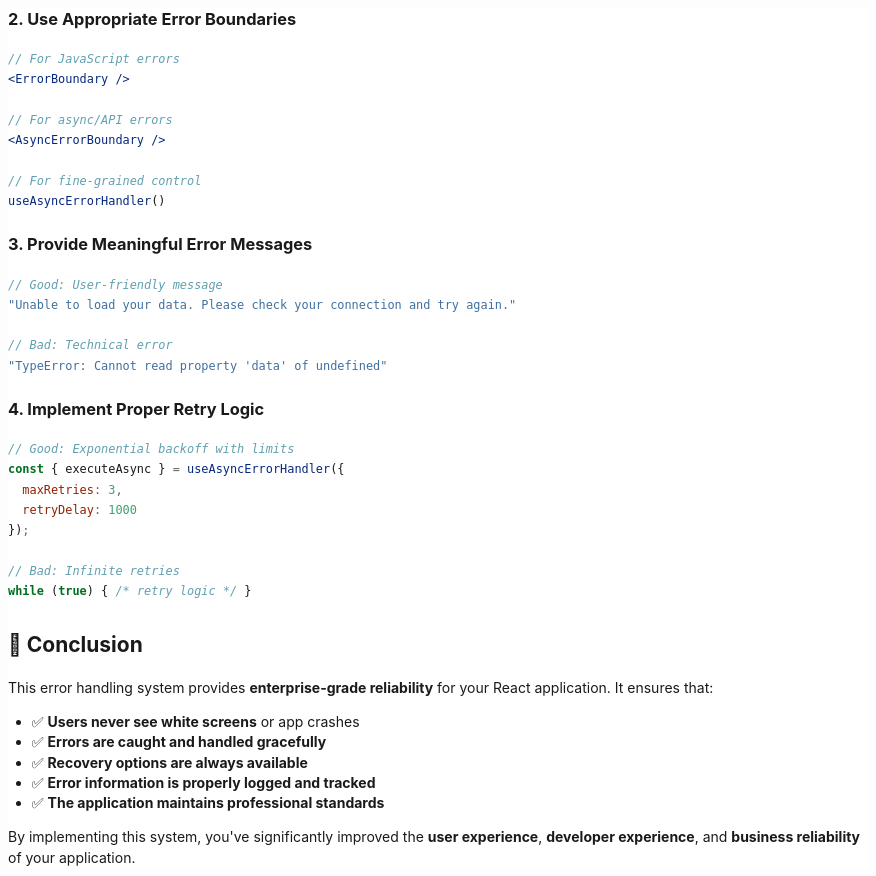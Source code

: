 ### 2. Use Appropriate Error Boundaries
```jsx
// For JavaScript errors
<ErrorBoundary />

// For async/API errors
<AsyncErrorBoundary />

// For fine-grained control
useAsyncErrorHandler()
```

### 3. Provide Meaningful Error Messages
```jsx
// Good: User-friendly message
"Unable to load your data. Please check your connection and try again."

// Bad: Technical error
"TypeError: Cannot read property 'data' of undefined"
```

### 4. Implement Proper Retry Logic
```jsx
// Good: Exponential backoff with limits
const { executeAsync } = useAsyncErrorHandler({
  maxRetries: 3,
  retryDelay: 1000
});

// Bad: Infinite retries
while (true) { /* retry logic */ }
```

## 🎯 Conclusion

This error handling system provides **enterprise-grade reliability** for your React application. It ensures that:

- ✅ **Users never see white screens** or app crashes
- ✅ **Errors are caught and handled gracefully**
- ✅ **Recovery options are always available**
- ✅ **Error information is properly logged and tracked**
- ✅ **The application maintains professional standards**

By implementing this system, you've significantly improved the **user experience**, **developer experience**, and **business reliability** of your application.
